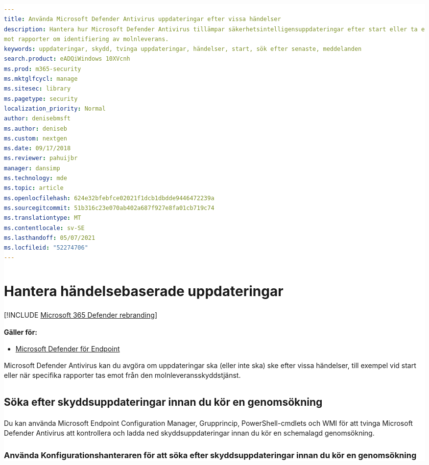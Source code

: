 ```yaml
---
title: Använda Microsoft Defender Antivirus uppdateringar efter vissa händelser
description: Hantera hur Microsoft Defender Antivirus tillämpar säkerhetsintelligensuppdateringar efter start eller ta emot rapporter om identifiering av molnleverans.
keywords: uppdateringar, skydd, tvinga uppdateringar, händelser, start, sök efter senaste, meddelanden
search.product: eADQiWindows 10XVcnh
ms.prod: m365-security
ms.mktglfcycl: manage
ms.sitesec: library
ms.pagetype: security
localization_priority: Normal
author: denisebmsft
ms.author: deniseb
ms.custom: nextgen
ms.date: 09/17/2018
ms.reviewer: pahuijbr
manager: dansimp
ms.technology: mde
ms.topic: article
ms.openlocfilehash: 624e32bfebfce02021f1dcb1dbdde9446472239a
ms.sourcegitcommit: 51b316c23e070ab402a687f927e8fa01cb719c74
ms.translationtype: MT
ms.contentlocale: sv-SE
ms.lasthandoff: 05/07/2021
ms.locfileid: "52274706"
---
```

# <a name="manage-event-based-forced-updates"></a>Hantera händelsebaserade uppdateringar

[!INCLUDE [Microsoft 365 Defender rebranding](../../includes/microsoft-defender.md)]


**Gäller för:**

- [Microsoft Defender för Endpoint](/microsoft-365/security/defender-endpoint/)

Microsoft Defender Antivirus kan du avgöra om uppdateringar ska (eller inte ska) ske efter vissa händelser, till exempel vid start eller när specifika rapporter tas emot från den molnleveransskyddstjänst.

## <a name="check-for-protection-updates-before-running-a-scan"></a>Söka efter skyddsuppdateringar innan du kör en genomsökning

Du kan använda Microsoft Endpoint Configuration Manager, Grupprincip, PowerShell-cmdlets och WMI för att tvinga Microsoft Defender Antivirus att kontrollera och ladda ned skyddsuppdateringar innan du kör en schemalagd genomsökning.

### <a name="use-configuration-manager-to-check-for-protection-updates-before-running-a-scan"></a>Använda Konfigurationshanteraren för att söka efter skyddsuppdateringar innan du kör en genomsökning

